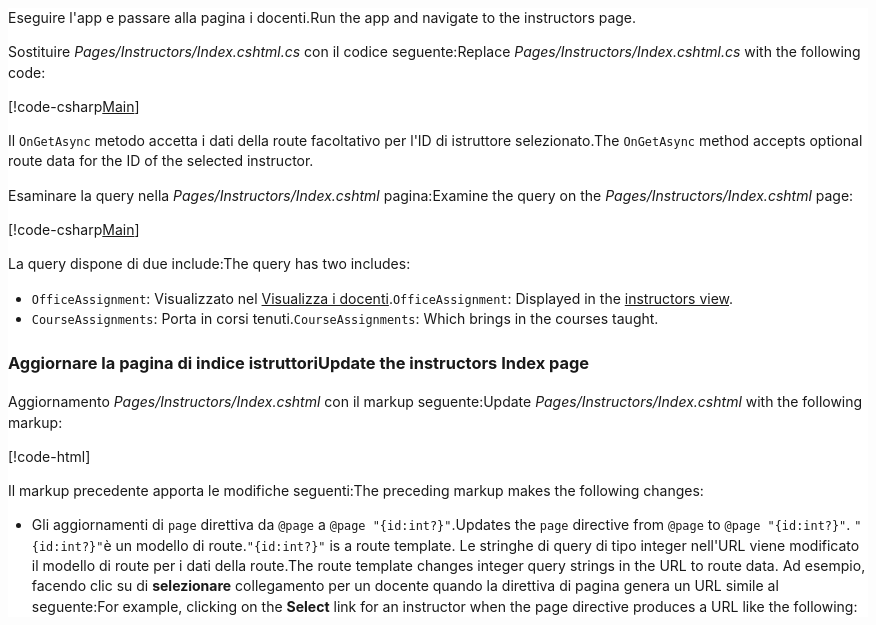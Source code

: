 <span data-ttu-id="49580-221">Eseguire l'app e passare alla pagina i docenti.</span><span class="sxs-lookup"><span data-stu-id="49580-221">Run the app and navigate to the instructors page.</span></span>

<span data-ttu-id="49580-222">Sostituire *Pages/Instructors/Index.cshtml.cs* con il codice seguente:</span><span class="sxs-lookup"><span data-stu-id="49580-222">Replace *Pages/Instructors/Index.cshtml.cs* with the following code:</span></span>

[!code-csharp[Main](intro/samples/cu/Pages/Instructors/Index1.cshtml.cs?name=snippet_all&highlight=2,20-)]

<span data-ttu-id="49580-223">Il `OnGetAsync` metodo accetta i dati della route facoltativo per l'ID di istruttore selezionato.</span><span class="sxs-lookup"><span data-stu-id="49580-223">The `OnGetAsync` method accepts optional route data for the ID of the selected instructor.</span></span>

<span data-ttu-id="49580-224">Esaminare la query nella *Pages/Instructors/Index.cshtml* pagina:</span><span class="sxs-lookup"><span data-stu-id="49580-224">Examine the query on the *Pages/Instructors/Index.cshtml* page:</span></span>

[!code-csharp[Main](intro/samples/cu/Pages/Instructors/Index1.cshtml.cs?name=snippet_ThenInclude)]

<span data-ttu-id="49580-225">La query dispone di due include:</span><span class="sxs-lookup"><span data-stu-id="49580-225">The query has two includes:</span></span>

* <span data-ttu-id="49580-226">`OfficeAssignment`: Visualizzato nel [Visualizza i docenti](#IP).</span><span class="sxs-lookup"><span data-stu-id="49580-226">`OfficeAssignment`: Displayed in the [instructors view](#IP).</span></span>
* <span data-ttu-id="49580-227">`CourseAssignments`: Porta in corsi tenuti.</span><span class="sxs-lookup"><span data-stu-id="49580-227">`CourseAssignments`: Which brings in the courses taught.</span></span>


### <a name="update-the-instructors-index-page"></a><span data-ttu-id="49580-228">Aggiornare la pagina di indice istruttori</span><span class="sxs-lookup"><span data-stu-id="49580-228">Update the instructors Index page</span></span>

<span data-ttu-id="49580-229">Aggiornamento *Pages/Instructors/Index.cshtml* con il markup seguente:</span><span class="sxs-lookup"><span data-stu-id="49580-229">Update *Pages/Instructors/Index.cshtml* with the following markup:</span></span>

[!code-html[](intro/samples/cu/Pages/Instructors/IndexRRD.cshtml?range=1-65&highlight=1,5,8,16-21,25-32,43-57)]

<span data-ttu-id="49580-230">Il markup precedente apporta le modifiche seguenti:</span><span class="sxs-lookup"><span data-stu-id="49580-230">The preceding markup makes the following changes:</span></span>

* <span data-ttu-id="49580-231">Gli aggiornamenti di `page` direttiva da `@page` a `@page "{id:int?}"`.</span><span class="sxs-lookup"><span data-stu-id="49580-231">Updates the `page` directive from `@page` to `@page "{id:int?}"`.</span></span> <span data-ttu-id="49580-232">`"{id:int?}"`è un modello di route.</span><span class="sxs-lookup"><span data-stu-id="49580-232">`"{id:int?}"` is a route template.</span></span> <span data-ttu-id="49580-233">Le stringhe di query di tipo integer nell'URL viene modificato il modello di route per i dati della route.</span><span class="sxs-lookup"><span data-stu-id="49580-233">The route template changes integer query strings in the URL to route data.</span></span> <span data-ttu-id="49580-234">Ad esempio, facendo clic su di **selezionare** collegamento per un docente quando la direttiva di pagina genera un URL simile al seguente:</span><span class="sxs-lookup"><span data-stu-id="49580-234">For example, clicking on the **Select** link for an instructor when the page directive produces a URL like the following:</span></span>
